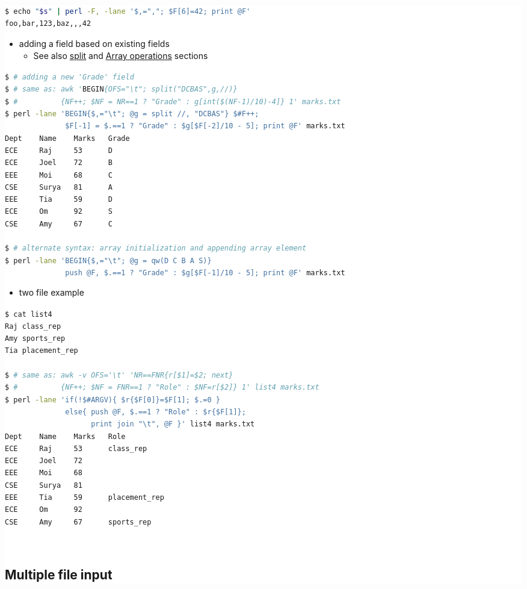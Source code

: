 ```bash
$ echo "$s" | perl -F, -lane '$,=","; $F[6]=42; print @F'
foo,bar,123,baz,,,42
```

* adding a field based on existing fields
    * See also [split](#split) and [Array operations](#array-operations) sections

```bash
$ # adding a new 'Grade' field
$ # same as: awk 'BEGIN{OFS="\t"; split("DCBAS",g,//)}
$ #          {NF++; $NF = NR==1 ? "Grade" : g[int($(NF-1)/10)-4]} 1' marks.txt
$ perl -lane 'BEGIN{$,="\t"; @g = split //, "DCBAS"} $#F++;
              $F[-1] = $.==1 ? "Grade" : $g[$F[-2]/10 - 5]; print @F' marks.txt
Dept    Name    Marks   Grade
ECE     Raj     53      D
ECE     Joel    72      B
EEE     Moi     68      C
CSE     Surya   81      A
EEE     Tia     59      D
ECE     Om      92      S
CSE     Amy     67      C

$ # alternate syntax: array initialization and appending array element
$ perl -lane 'BEGIN{$,="\t"; @g = qw(D C B A S)}
              push @F, $.==1 ? "Grade" : $g[$F[-1]/10 - 5]; print @F' marks.txt
```

* two file example

```bash
$ cat list4
Raj class_rep
Amy sports_rep
Tia placement_rep

$ # same as: awk -v OFS='\t' 'NR==FNR{r[$1]=$2; next}
$ #          {NF++; $NF = FNR==1 ? "Role" : $NF=r[$2]} 1' list4 marks.txt
$ perl -lane 'if(!$#ARGV){ $r{$F[0]}=$F[1]; $.=0 }
              else{ push @F, $.==1 ? "Role" : $r{$F[1]};
                    print join "\t", @F }' list4 marks.txt
Dept    Name    Marks   Role
ECE     Raj     53      class_rep
ECE     Joel    72
EEE     Moi     68
CSE     Surya   81
EEE     Tia     59      placement_rep
ECE     Om      92
CSE     Amy     67      sports_rep
```

<br>

## <a name="multiple-file-input"></a>Multiple file input
